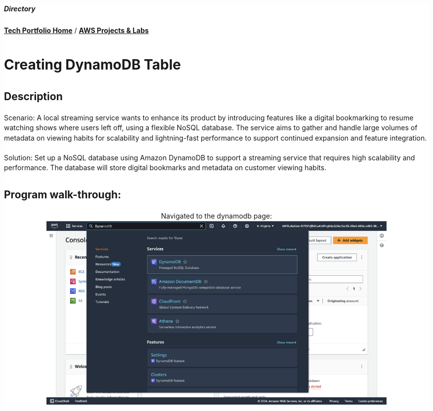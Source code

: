 <h5>Directory</h5> 

<b>[Tech Portfolio Home](https://github.com/Jays1115/Jalen-Smith.git)</b> /
<b>[AWS Projects & Labs](https://github.com/Jays1115/AWS-Projects.git)</b>

# Creating DynamoDB Table

<h2>Description</h2>
Scenario: A local streaming service wants to enhance its product by introducing features like a digital bookmarking to resume watching shows where users left off, using a flexible NoSQL database. The service aims to gather and handle large volumes of metadata on viewing habits for scalability and lightning-fast performance to support continued expansion and feature integration.
<br><br>
Solution: Set up a NoSQL database using Amazon DynamoDB to support a streaming service that requires high scalability and performance. The database will store digital bookmarks and metadata on customer viewing habits.

<h2>Program walk-through:</h2>

<p align="center">
Navigated to the dynamodb page: <br/>
<img src="images/Screenshot 2024-09-20 at 12.18.02 PM.png" height="80%" width="80%" alt="Disk Sanitization Steps"/>
<br />